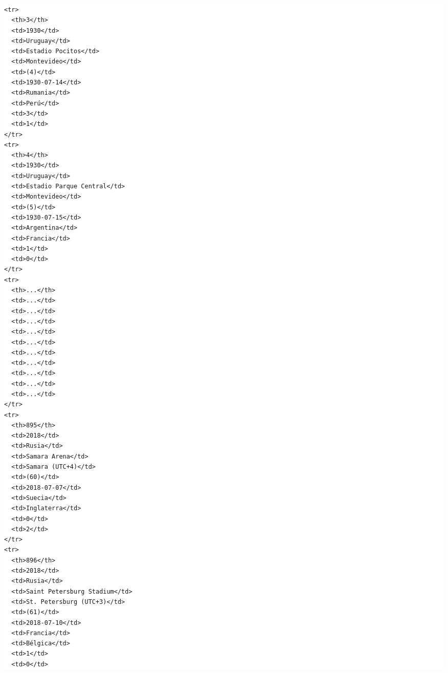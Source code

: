     <tr>
      <th>3</th>
      <td>1930</td>
      <td>Uruguay</td>
      <td>Estadio Pocitos</td>
      <td>Montevideo</td>
      <td>(4)</td>
      <td>1930-07-14</td>
      <td>Rumania</td>
      <td>Perú</td>
      <td>3</td>
      <td>1</td>
    </tr>
    <tr>
      <th>4</th>
      <td>1930</td>
      <td>Uruguay</td>
      <td>Estadio Parque Central</td>
      <td>Montevideo</td>
      <td>(5)</td>
      <td>1930-07-15</td>
      <td>Argentina</td>
      <td>Francia</td>
      <td>1</td>
      <td>0</td>
    </tr>
    <tr>
      <th>...</th>
      <td>...</td>
      <td>...</td>
      <td>...</td>
      <td>...</td>
      <td>...</td>
      <td>...</td>
      <td>...</td>
      <td>...</td>
      <td>...</td>
      <td>...</td>
    </tr>
    <tr>
      <th>895</th>
      <td>2018</td>
      <td>Rusia</td>
      <td>Samara Arena</td>
      <td>Samara (UTC+4)</td>
      <td>(60)</td>
      <td>2018-07-07</td>
      <td>Suecia</td>
      <td>Inglaterra</td>
      <td>0</td>
      <td>2</td>
    </tr>
    <tr>
      <th>896</th>
      <td>2018</td>
      <td>Rusia</td>
      <td>Saint Petersburg Stadium</td>
      <td>St. Petersburg (UTC+3)</td>
      <td>(61)</td>
      <td>2018-07-10</td>
      <td>Francia</td>
      <td>Bélgica</td>
      <td>1</td>
      <td>0</td>